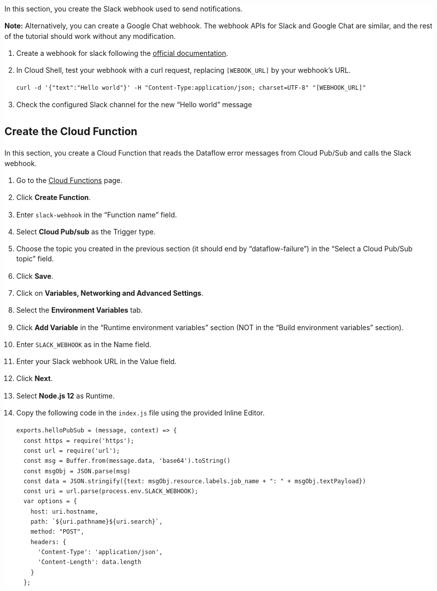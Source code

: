 In this section, you create the Slack webhook used to send notifications.

**Note:** Alternatively, you can create a Google Chat webhook. The webhook APIs for Slack and Google Chat are similar, and the rest of the tutorial should work without any modification.

1. Create a webhook for slack following the [official documentation](https://api.slack.com/messaging/webhooks).
1. In Cloud Shell, test your webhook with a curl request, replacing `[WEBOOK_URL]` by your webhook’s URL.

   ```
   curl -d '{"text":"Hello world"}' -H "Content-Type:application/json; charset=UTF-8" "[WEBHOOK_URL]"
   ```

1. Check the configured Slack channel for the new “Hello world” message 

## Create the Cloud Function

In this section, you create a Cloud Function that reads the Dataflow error messages from Cloud Pub/Sub and calls the Slack webhook.

1. Go to the [Cloud Functions](https://console.cloud.google.com/functions/list) page.
1. Click **Create Function**.
1. Enter `slack-webhook` in the “Function name” field.
1. Select **Cloud Pub/sub** as the Trigger type.
1. Choose the topic you created in the previous section (it should end by “dataflow-failure”) in the “Select a Cloud Pub/Sub topic” field.
1. Click **Save**.
1. Click on **Variables, Networking and Advanced Settings**.
1. Select the **Environment Variables** tab.
1. Click **Add Variable** in the “Runtime environment variables” section (NOT in the “Build environment variables” section).
1. Enter `SLACK_WEBHOOK` as in the Name field.
1. Enter your Slack webhook URL in the Value field.
1. Click **Next**.
1. Select **Node.js 12** as Runtime.
1. Copy the following code in the `index.js` file using the provided Inline Editor.

    ```
    exports.helloPubSub = (message, context) => {
      const https = require('https');
      const url = require('url');
      const msg = Buffer.from(message.data, 'base64').toString()
      const msgObj = JSON.parse(msg)
      const data = JSON.stringify({text: msgObj.resource.labels.job_name + ": " + msgObj.textPayload})
      const uri = url.parse(process.env.SLACK_WEBHOOK);
      var options = {
        host: uri.hostname,
        path: `${uri.pathname}${uri.search}`,
        method: "POST",
        headers: {
          'Content-Type': 'application/json',
          'Content-Length': data.length
        }
      };

